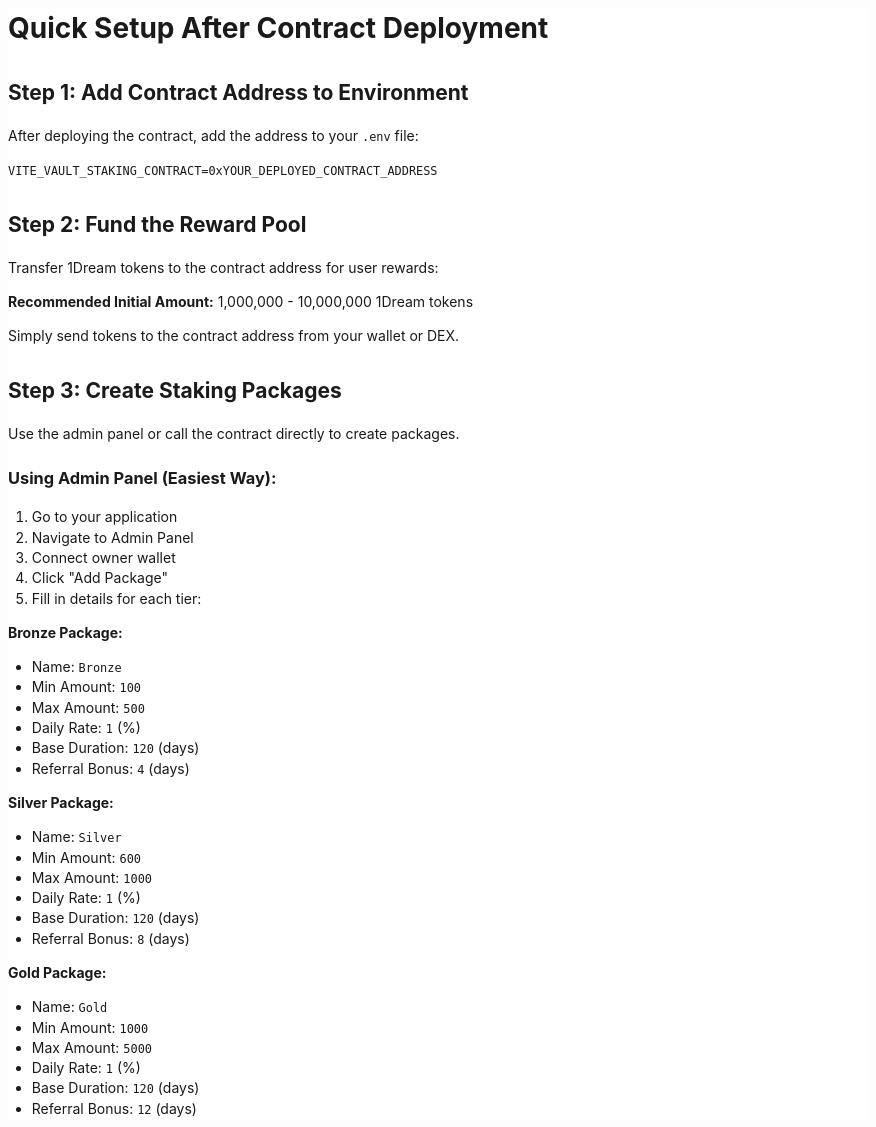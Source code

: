 # Quick Setup After Contract Deployment

## Step 1: Add Contract Address to Environment

After deploying the contract, add the address to your `.env` file:

```env
VITE_VAULT_STAKING_CONTRACT=0xYOUR_DEPLOYED_CONTRACT_ADDRESS
```

## Step 2: Fund the Reward Pool

Transfer 1Dream tokens to the contract address for user rewards:

**Recommended Initial Amount:** 1,000,000 - 10,000,000 1Dream tokens

Simply send tokens to the contract address from your wallet or DEX.

## Step 3: Create Staking Packages

Use the admin panel or call the contract directly to create packages.

### Using Admin Panel (Easiest Way):

1. Go to your application
2. Navigate to Admin Panel
3. Connect owner wallet
4. Click "Add Package"
5. Fill in details for each tier:

**Bronze Package:**
- Name: `Bronze`
- Min Amount: `100`
- Max Amount: `500`
- Daily Rate: `1` (%)
- Base Duration: `120` (days)
- Referral Bonus: `4` (days)

**Silver Package:**
- Name: `Silver`
- Min Amount: `600`
- Max Amount: `1000`
- Daily Rate: `1` (%)
- Base Duration: `120` (days)
- Referral Bonus: `8` (days)

**Gold Package:**
- Name: `Gold`
- Min Amount: `1000`
- Max Amount: `5000`
- Daily Rate: `1` (%)
- Base Duration: `120` (days)
- Referral Bonus: `12` (days)
